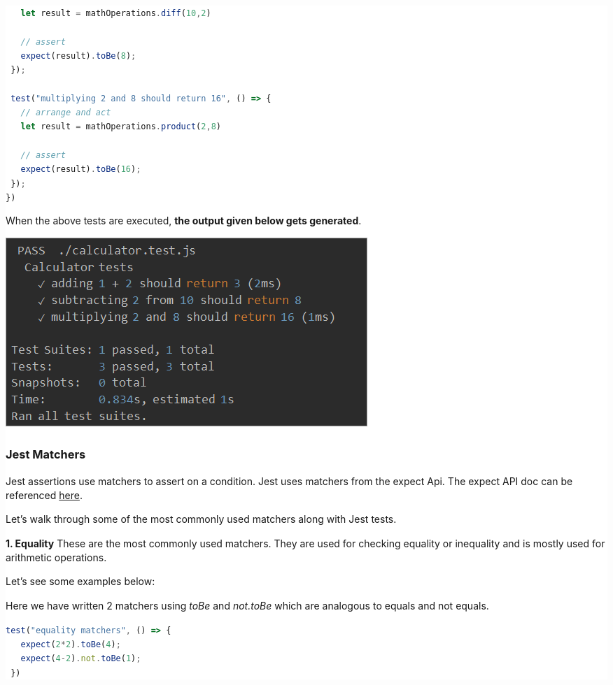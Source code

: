 ```js
   let result = mathOperations.diff(10,2)
 
   // assert
   expect(result).toBe(8);
 });
 
 test("multiplying 2 and 8 should return 16", () => {
   // arrange and act
   let result = mathOperations.product(2,8)
 
   // assert
   expect(result).toBe(16);
 });
})
```

When the above tests are executed, **the output given below gets generated**.

![](images/Tests-output-for-functions-difference-and-product.png)

### Jest Matchers
Jest assertions use matchers to assert on a condition. Jest uses matchers from the expect Api. The expect API doc can be referenced [here](https://jestjs.io/docs/expect).

Let’s walk through some of the most commonly used matchers along with Jest tests.

**1. Equality**
These are the most commonly used matchers. They are used for checking equality or inequality and is mostly used for arithmetic operations.

Let’s see some examples below:

Here we have written 2 matchers using *toBe* and *not.toBe* which are analogous to equals and not equals.
```js
test("equality matchers", () => {
   expect(2*2).toBe(4);
   expect(4-2).not.toBe(1);
 })
```
